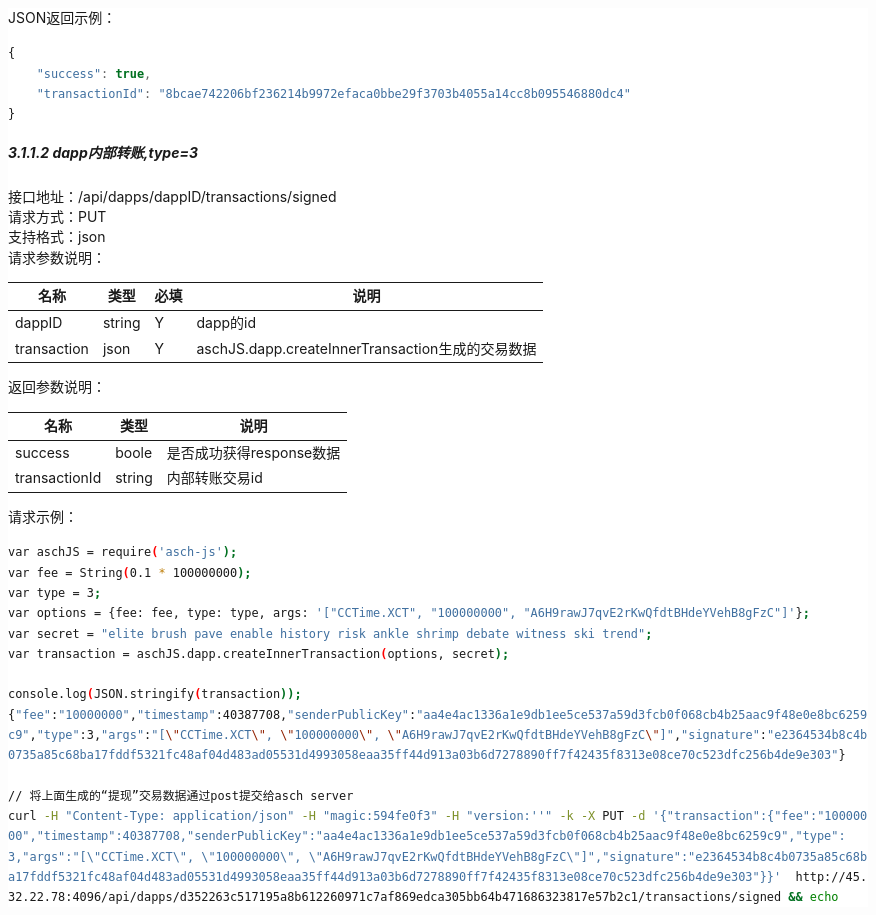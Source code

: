 JSON返回示例：   
```js   
{    
	"success": true,    
	"transactionId": "8bcae742206bf236214b9972efaca0bbe29f3703b4055a14cc8b095546880dc4"    
}  
```

##### **3.1.1.2 dapp内部转账,type=3**  
接口地址：/api/dapps/dappID/transactions/signed  
请求方式：PUT   
支持格式：json   
请求参数说明：  
  
|名称	|类型   |必填 |说明              |   
|------ |-----  |---  |----              |   
|dappID|string|Y|dapp的id  |
|transaction|json|Y|aschJS.dapp.createInnerTransaction生成的交易数据|  

  
返回参数说明：   

|名称	|类型   |说明              |   
|------ |-----  |----              |   
|success|boole  |是否成功获得response数据      |   
|transactionId|string  |内部转账交易id      |   
  
请求示例：   
```bash   
var aschJS = require('asch-js');   
var fee = String(0.1 * 100000000);  
var type = 3;  
var options = {fee: fee, type: type, args: '["CCTime.XCT", "100000000", "A6H9rawJ7qvE2rKwQfdtBHdeYVehB8gFzC"]'};  
var secret = "elite brush pave enable history risk ankle shrimp debate witness ski trend";  
var transaction = aschJS.dapp.createInnerTransaction(options, secret);  
 
console.log(JSON.stringify(transaction));    
{"fee":"10000000","timestamp":40387708,"senderPublicKey":"aa4e4ac1336a1e9db1ee5ce537a59d3fcb0f068cb4b25aac9f48e0e8bc6259c9","type":3,"args":"[\"CCTime.XCT\", \"100000000\", \"A6H9rawJ7qvE2rKwQfdtBHdeYVehB8gFzC\"]","signature":"e2364534b8c4b0735a85c68ba17fddf5321fc48af04d483ad05531d4993058eaa35ff44d913a03b6d7278890ff7f42435f8313e08ce70c523dfc256b4de9e303"}  

// 将上面生成的“提现”交易数据通过post提交给asch server  
curl -H "Content-Type: application/json" -H "magic:594fe0f3" -H "version:''" -k -X PUT -d '{"transaction":{"fee":"10000000","timestamp":40387708,"senderPublicKey":"aa4e4ac1336a1e9db1ee5ce537a59d3fcb0f068cb4b25aac9f48e0e8bc6259c9","type":3,"args":"[\"CCTime.XCT\", \"100000000\", \"A6H9rawJ7qvE2rKwQfdtBHdeYVehB8gFzC\"]","signature":"e2364534b8c4b0735a85c68ba17fddf5321fc48af04d483ad05531d4993058eaa35ff44d913a03b6d7278890ff7f42435f8313e08ce70c523dfc256b4de9e303"}}'  http://45.32.22.78:4096/api/dapps/d352263c517195a8b612260971c7af869edca305bb64b471686323817e57b2c1/transactions/signed && echo    

```   
